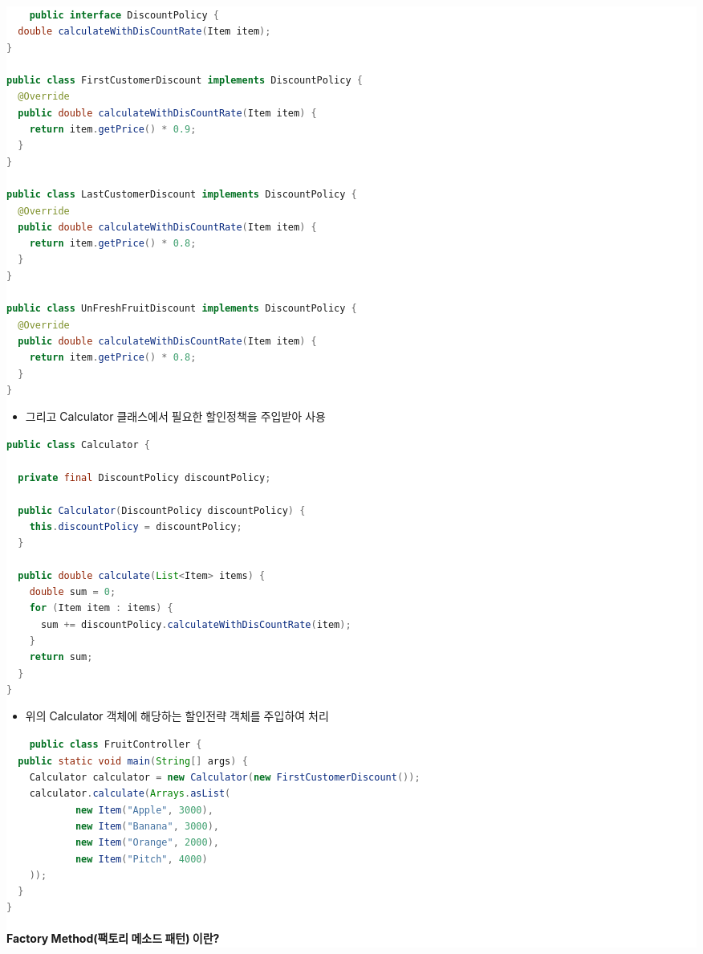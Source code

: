 ```java
    public interface DiscountPolicy {
  double calculateWithDisCountRate(Item item);
}

public class FirstCustomerDiscount implements DiscountPolicy {
  @Override
  public double calculateWithDisCountRate(Item item) {
    return item.getPrice() * 0.9;
  }
}

public class LastCustomerDiscount implements DiscountPolicy {
  @Override
  public double calculateWithDisCountRate(Item item) {
    return item.getPrice() * 0.8;
  }
}

public class UnFreshFruitDiscount implements DiscountPolicy {
  @Override
  public double calculateWithDisCountRate(Item item) {
    return item.getPrice() * 0.8;
  }
}
```

- 그리고 Calculator 클래스에서 필요한 할인정책을 주입받아 사용

```java
public class Calculator {

  private final DiscountPolicy discountPolicy;

  public Calculator(DiscountPolicy discountPolicy) {
    this.discountPolicy = discountPolicy;
  }

  public double calculate(List<Item> items) {
    double sum = 0;
    for (Item item : items) {
      sum += discountPolicy.calculateWithDisCountRate(item);
    }
    return sum;
  }
}
```

- 위의 Calculator 객체에 해당하는 할인전략 객체를 주입하여 처리

```java
    public class FruitController {
  public static void main(String[] args) {
    Calculator calculator = new Calculator(new FirstCustomerDiscount());
    calculator.calculate(Arrays.asList(
            new Item("Apple", 3000),
            new Item("Banana", 3000),
            new Item("Orange", 2000),
            new Item("Pitch", 4000)
    ));
  }
}
```
#### Factory Method(팩토리 메소드 패턴) 이란?
